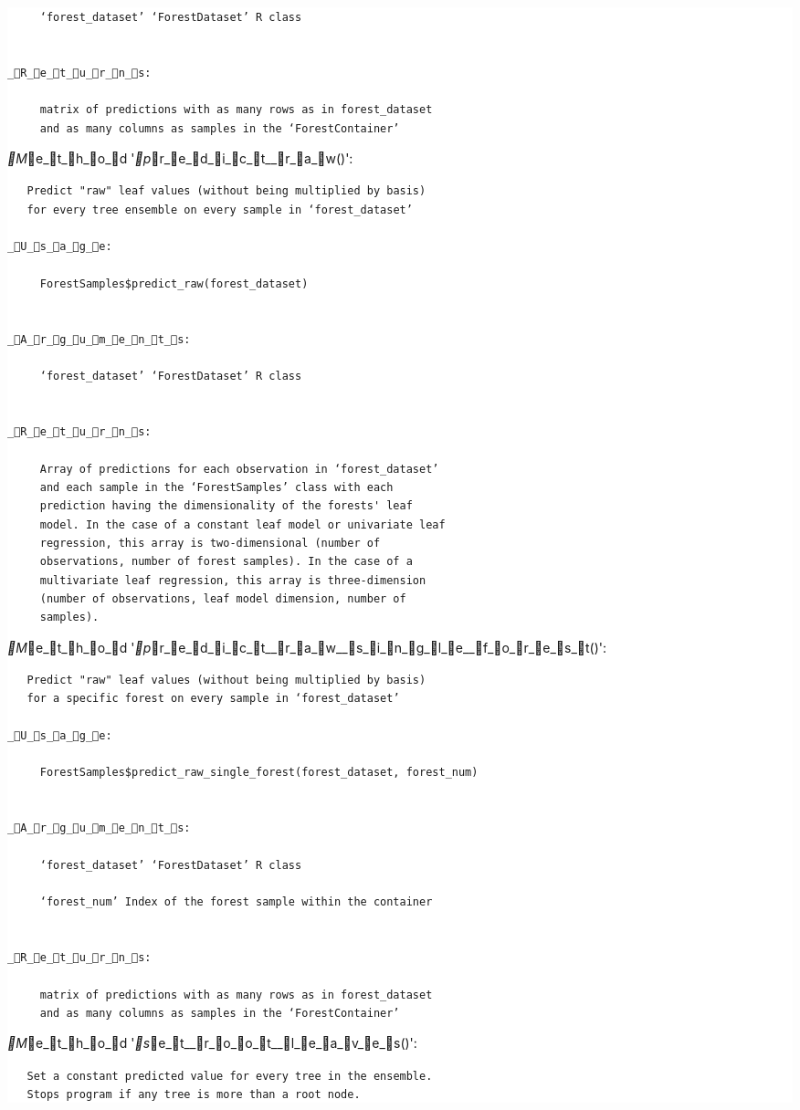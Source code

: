          ‘forest_dataset’ ‘ForestDataset’ R class


    _R_e_t_u_r_n_s:

         matrix of predictions with as many rows as in forest_dataset
         and as many columns as samples in the ‘ForestContainer’


  _M_e_t_h_o_d '_p_r_e_d_i_c_t__r_a_w()':

       Predict "raw" leaf values (without being multiplied by basis)
       for every tree ensemble on every sample in ‘forest_dataset’

    _U_s_a_g_e:

         ForestSamples$predict_raw(forest_dataset)
         

    _A_r_g_u_m_e_n_t_s:

         ‘forest_dataset’ ‘ForestDataset’ R class


    _R_e_t_u_r_n_s:

         Array of predictions for each observation in ‘forest_dataset’
         and each sample in the ‘ForestSamples’ class with each
         prediction having the dimensionality of the forests' leaf
         model. In the case of a constant leaf model or univariate leaf
         regression, this array is two-dimensional (number of
         observations, number of forest samples). In the case of a
         multivariate leaf regression, this array is three-dimension
         (number of observations, leaf model dimension, number of
         samples).


  _M_e_t_h_o_d '_p_r_e_d_i_c_t__r_a_w__s_i_n_g_l_e__f_o_r_e_s_t()':

       Predict "raw" leaf values (without being multiplied by basis)
       for a specific forest on every sample in ‘forest_dataset’

    _U_s_a_g_e:

         ForestSamples$predict_raw_single_forest(forest_dataset, forest_num)
         

    _A_r_g_u_m_e_n_t_s:

         ‘forest_dataset’ ‘ForestDataset’ R class

         ‘forest_num’ Index of the forest sample within the container


    _R_e_t_u_r_n_s:

         matrix of predictions with as many rows as in forest_dataset
         and as many columns as samples in the ‘ForestContainer’


  _M_e_t_h_o_d '_s_e_t__r_o_o_t__l_e_a_v_e_s()':

       Set a constant predicted value for every tree in the ensemble.
       Stops program if any tree is more than a root node.
